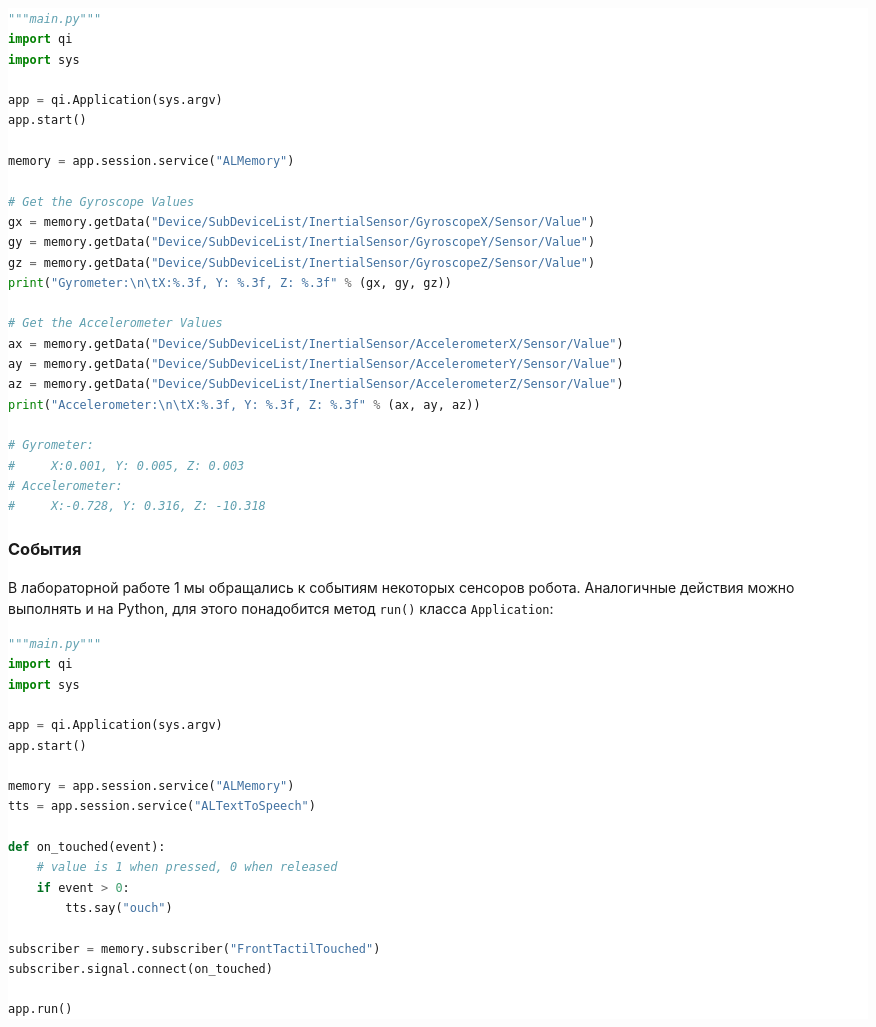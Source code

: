 ``` python linenums="1"
"""main.py"""
import qi
import sys

app = qi.Application(sys.argv)
app.start()

memory = app.session.service("ALMemory")

# Get the Gyroscope Values
gx = memory.getData("Device/SubDeviceList/InertialSensor/GyroscopeX/Sensor/Value")
gy = memory.getData("Device/SubDeviceList/InertialSensor/GyroscopeY/Sensor/Value")
gz = memory.getData("Device/SubDeviceList/InertialSensor/GyroscopeZ/Sensor/Value")
print("Gyrometer:\n\tX:%.3f, Y: %.3f, Z: %.3f" % (gx, gy, gz))

# Get the Accelerometer Values
ax = memory.getData("Device/SubDeviceList/InertialSensor/AccelerometerX/Sensor/Value")
ay = memory.getData("Device/SubDeviceList/InertialSensor/AccelerometerY/Sensor/Value")
az = memory.getData("Device/SubDeviceList/InertialSensor/AccelerometerZ/Sensor/Value")
print("Accelerometer:\n\tX:%.3f, Y: %.3f, Z: %.3f" % (ax, ay, az))

# Gyrometer:
#     X:0.001, Y: 0.005, Z: 0.003
# Accelerometer:
#     X:-0.728, Y: 0.316, Z: -10.318
```

### События

В лабораторной работе 1 мы обращались к событиям некоторых сенсоров робота.
Аналогичные действия можно выполнять и на Python, для этого понадобится метод
`run()` класса `Application`:

``` python linenums="1"
"""main.py"""
import qi
import sys

app = qi.Application(sys.argv)
app.start()

memory = app.session.service("ALMemory")
tts = app.session.service("ALTextToSpeech")

def on_touched(event):
    # value is 1 when pressed, 0 when released
    if event > 0:
        tts.say("ouch")

subscriber = memory.subscriber("FrontTactilTouched")
subscriber.signal.connect(on_touched)

app.run()
```

